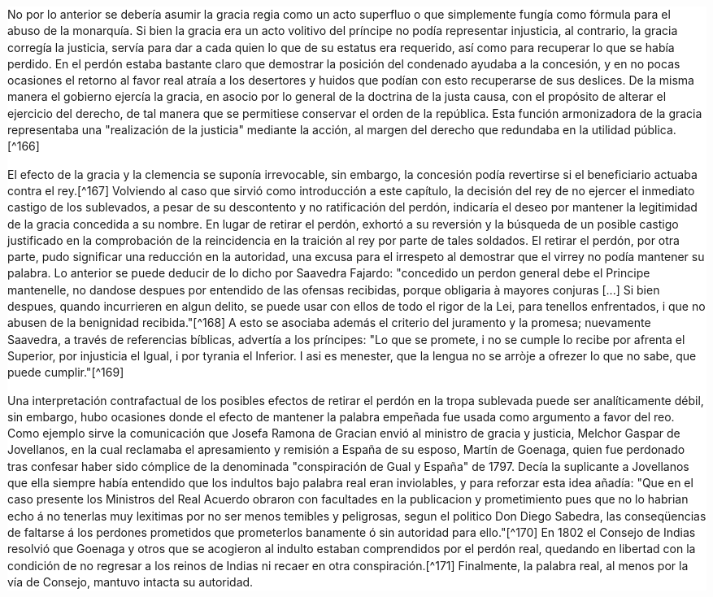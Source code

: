 No por lo anterior se debería asumir la gracia regia como un acto
superfluo o que simplemente fungía como fórmula para el abuso de la
monarquía. Si bien la gracia era un acto volitivo del príncipe no podía
representar injusticia, al contrario, la gracia corregía la justicia,
servía para dar a cada quien lo que de su estatus era requerido, así
como para recuperar lo que se había perdido. En el perdón estaba
bastante claro que demostrar la posición del condenado ayudaba a la
concesión, y en no pocas ocasiones el retorno al favor real atraía a los
desertores y huidos que podían con esto recuperarse de sus deslices. De
la misma manera el gobierno ejercía la gracia, en asocio por lo general
de la doctrina de la justa causa, con el propósito de alterar el
ejercicio del derecho, de tal manera que se permitiese conservar el
orden de la república. Esta función armonizadora de la gracia
representaba una "realización de la justicia" mediante la acción, al
margen del derecho que redundaba en la utilidad pública.[^166]

El efecto de la gracia y la clemencia se suponía irrevocable, sin
embargo, la concesión podía revertirse si el beneficiario actuaba contra
el rey.[^167] Volviendo al caso que sirvió como introducción a este
capítulo, la decisión del rey de no ejercer el inmediato castigo de los
sublevados, a pesar de su descontento y no ratificación del perdón,
indicaría el deseo por mantener la legitimidad de la gracia concedida a
su nombre. En lugar de retirar el perdón, exhortó a su reversión y la
búsqueda de un posible castigo justificado en la comprobación de la
reincidencia en la traición al rey por parte de tales soldados. El
retirar el perdón, por otra parte, pudo significar una reducción en la
autoridad, una excusa para el irrespeto al demostrar que el virrey no
podía mantener su palabra. Lo anterior se puede deducir de lo dicho por
Saavedra Fajardo: "concedido un perdon general debe el Principe
mantenelle, no dandose despues por entendido de las ofensas recibidas,
porque obligaria à mayores conjuras \[...\] Si bien despues, quando
incurrieren en algun delito, se puede usar con ellos de todo el rigor de
la Lei, para tenellos enfrentados, i que no abusen de la benignidad
recibida."[^168] A esto se asociaba además el criterio del juramento y
la promesa; nuevamente Saavedra, a través de referencias bíblicas,
advertía a los príncipes: "Lo que se promete, i no se cumple lo recibe
por afrenta el Superior, por injusticia el Igual, i por tyrania el
Inferior. I asi es menester, que la lengua no se arròje a ofrezer lo que
no sabe, que puede cumplir."[^169]

Una interpretación contrafactual de los posibles efectos de retirar el
perdón en la tropa sublevada puede ser analíticamente débil, sin
embargo, hubo ocasiones donde el efecto de mantener la palabra empeñada
fue usada como argumento a favor del reo. Como ejemplo sirve la
comunicación que Josefa Ramona de Gracian envió al ministro de gracia y
justicia, Melchor Gaspar de Jovellanos, en la cual reclamaba el
apresamiento y remisión a España de su esposo, Martín de Goenaga, quien
fue perdonado tras confesar haber sido cómplice de la denominada
"conspiración de Gual y España" de 1797. Decía la suplicante a
Jovellanos que ella siempre había entendido que los indultos bajo
palabra real eran inviolables, y para reforzar esta idea añadía: "Que en
el caso presente los Ministros del Real Acuerdo obraron con facultades
en la publicacion y prometimiento pues que no lo habrian echo á no
tenerlas muy lexitimas por no ser menos temibles y peligrosas, segun el
politico Don Diego Sabedra, las conseqüencias de faltarse á los perdones
prometidos que prometerlos banamente ó sin autoridad para ello."[^170]
En 1802 el Consejo de Indias resolvió que Goenaga y otros que se
acogieron al indulto estaban comprendidos por el perdón real, quedando
en libertad con la condición de no regresar a los reinos de Indias ni
recaer en otra conspiración.[^171] Finalmente, la palabra real, al menos
por la vía de Consejo, mantuvo intacta su autoridad.
